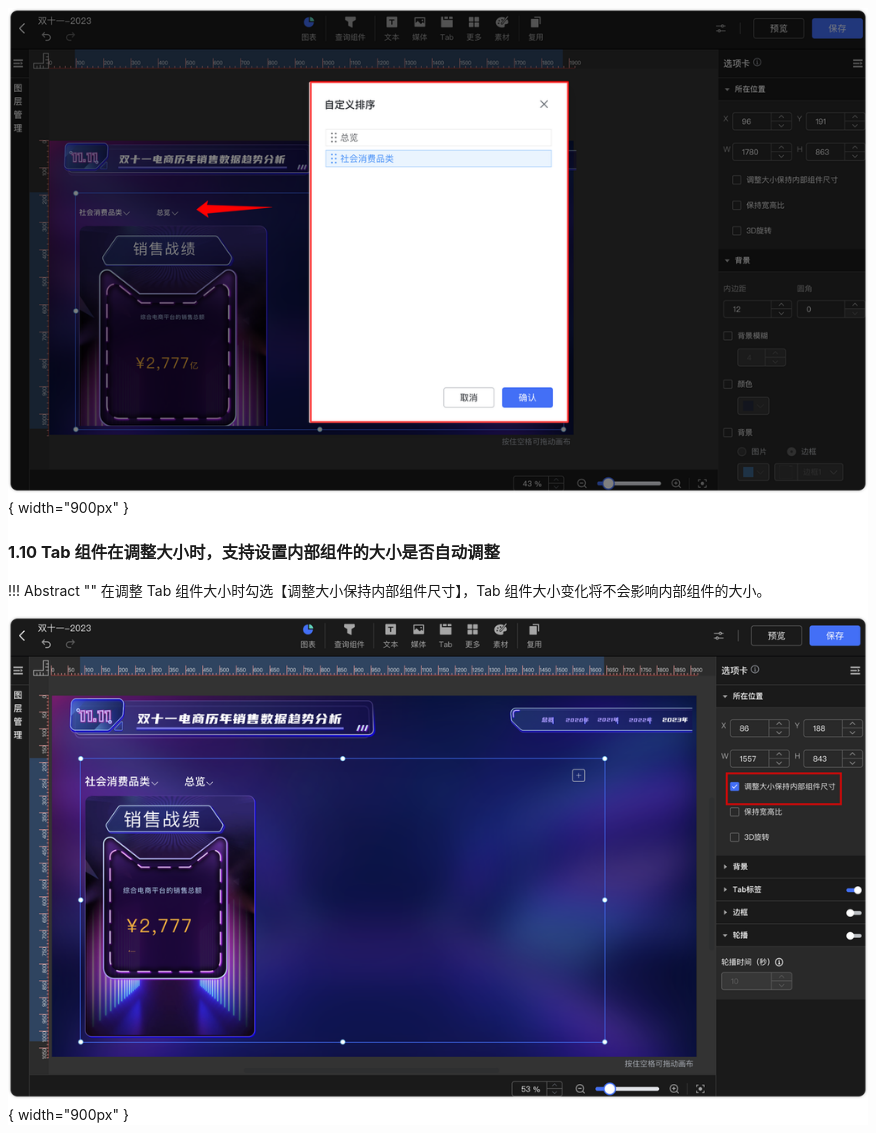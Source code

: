![更新1](./newimg/数据大屏中%20Tab%20组件支持标签排序2.png){ width="900px" }

### 1.10 Tab 组件在调整大小时，支持设置内部组件的大小是否自动调整
!!! Abstract ""
    在调整 Tab 组件大小时勾选【调整大小保持内部组件尺寸】，Tab 组件大小变化将不会影响内部组件的大小。

![更新1](./newimg/1.10%20Tab%20组件在调整大小时，支持设置内部组件的大小是否自动调整1.png){ width="900px" }
